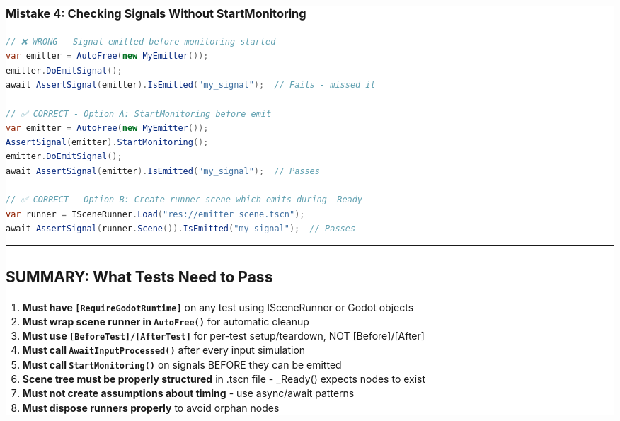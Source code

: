 ### Mistake 4: Checking Signals Without StartMonitoring
```csharp
// ❌ WRONG - Signal emitted before monitoring started
var emitter = AutoFree(new MyEmitter());
emitter.DoEmitSignal();
await AssertSignal(emitter).IsEmitted("my_signal");  // Fails - missed it

// ✅ CORRECT - Option A: StartMonitoring before emit
var emitter = AutoFree(new MyEmitter());
AssertSignal(emitter).StartMonitoring();
emitter.DoEmitSignal();
await AssertSignal(emitter).IsEmitted("my_signal");  // Passes

// ✅ CORRECT - Option B: Create runner scene which emits during _Ready
var runner = ISceneRunner.Load("res://emitter_scene.tscn");
await AssertSignal(runner.Scene()).IsEmitted("my_signal");  // Passes
```

---

## SUMMARY: What Tests Need to Pass

1. **Must have `[RequireGodotRuntime]`** on any test using ISceneRunner or Godot objects
2. **Must wrap scene runner in `AutoFree()`** for automatic cleanup
3. **Must use `[BeforeTest]/[AfterTest]`** for per-test setup/teardown, NOT [Before]/[After]
4. **Must call `AwaitInputProcessed()`** after every input simulation
5. **Must call `StartMonitoring()`** on signals BEFORE they can be emitted
6. **Scene tree must be properly structured** in .tscn file - _Ready() expects nodes to exist
7. **Must not create assumptions about timing** - use async/await patterns
8. **Must dispose runners properly** to avoid orphan nodes
